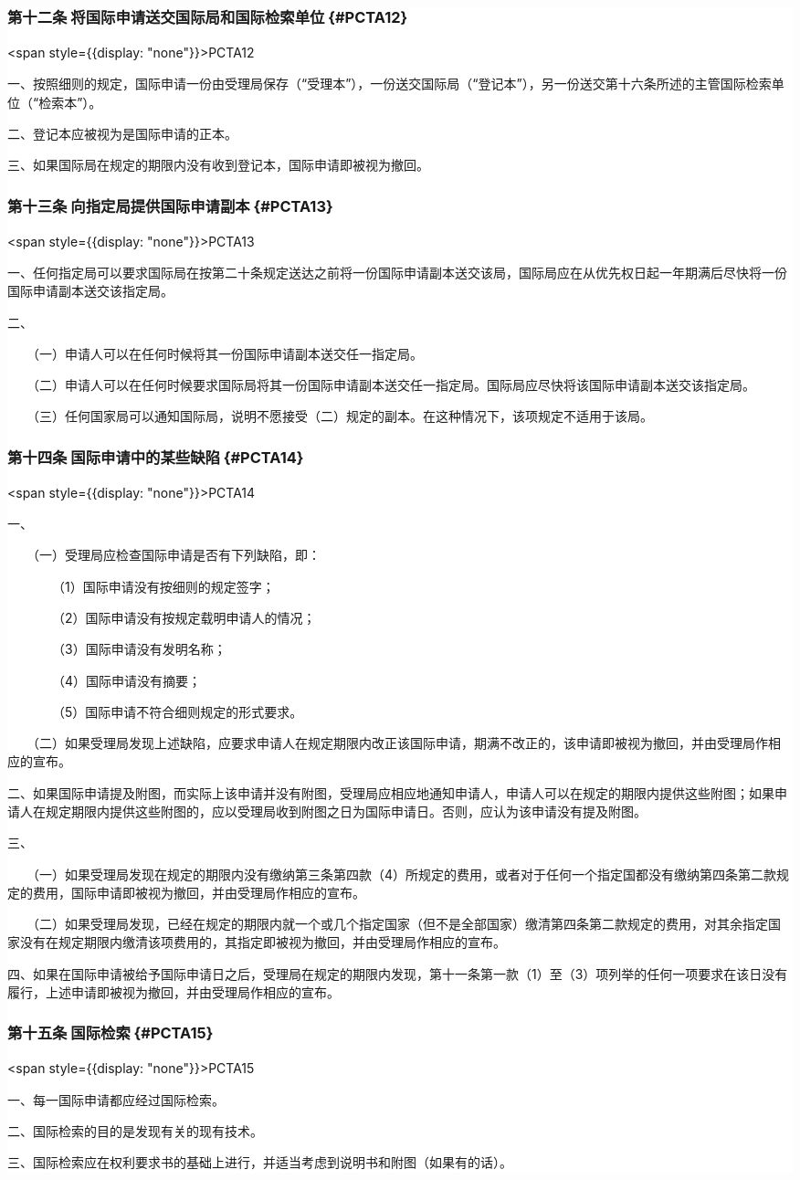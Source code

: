 ### 第十二条 将国际申请送交国际局和国际检索单位 {#PCTA12} 
<span style={{display: "none"}}>PCTA12</span>

一、按照细则的规定，国际申请一份由受理局保存（“受理本”），一份送交国际局（“登记本”），另一份送交第十六条所述的主管国际检索单位（“检索本”）。

二、登记本应被视为是国际申请的正本。

三、如果国际局在规定的期限内没有收到登记本，国际申请即被视为撤回。

### 第十三条 向指定局提供国际申请副本 {#PCTA13} 
<span style={{display: "none"}}>PCTA13</span>

一、任何指定局可以要求国际局在按第二十条规定送达之前将一份国际申请副本送交该局，国际局应在从优先权日起一年期满后尽快将一份国际申请副本送交该指定局。

二、

　　（一）申请人可以在任何时候将其一份国际申请副本送交任一指定局。

　　（二）申请人可以在任何时候要求国际局将其一份国际申请副本送交任一指定局。国际局应尽快将该国际申请副本送交该指定局。

　　（三）任何国家局可以通知国际局，说明不愿接受（二）规定的副本。在这种情况下，该项规定不适用于该局。

### 第十四条 国际申请中的某些缺陷 {#PCTA14} 
<span style={{display: "none"}}>PCTA14</span>

一、

　　（一）受理局应检查国际申请是否有下列缺陷，即：

　　　　（1）国际申请没有按细则的规定签字；

　　　　（2）国际申请没有按规定载明申请人的情况；

　　　　（3）国际申请没有发明名称；

　　　　（4）国际申请没有摘要；

　　　　（5）国际申请不符合细则规定的形式要求。

　　（二）如果受理局发现上述缺陷，应要求申请人在规定期限内改正该国际申请，期满不改正的，该申请即被视为撤回，并由受理局作相应的宣布。

二、如果国际申请提及附图，而实际上该申请并没有附图，受理局应相应地通知申请人，申请人可以在规定的期限内提供这些附图；如果申请人在规定期限内提供这些附图的，应以受理局收到附图之日为国际申请日。否则，应认为该申请没有提及附图。

三、

　　（一）如果受理局发现在规定的期限内没有缴纳第三条第四款（4）所规定的费用，或者对于任何一个指定国都没有缴纳第四条第二款规定的费用，国际申请即被视为撤回，并由受理局作相应的宣布。

　　（二）如果受理局发现，已经在规定的期限内就一个或几个指定国家（但不是全部国家）缴清第四条第二款规定的费用，对其余指定国家没有在规定期限内缴清该项费用的，其指定即被视为撤回，并由受理局作相应的宣布。

四、如果在国际申请被给予国际申请日之后，受理局在规定的期限内发现，第十一条第一款（1）至（3）项列举的任何一项要求在该日没有履行，上述申请即被视为撤回，并由受理局作相应的宣布。

### 第十五条 国际检索 {#PCTA15} 
<span style={{display: "none"}}>PCTA15</span>

一、每一国际申请都应经过国际检索。

二、国际检索的目的是发现有关的现有技术。

三、国际检索应在权利要求书的基础上进行，并适当考虑到说明书和附图（如果有的话）。
